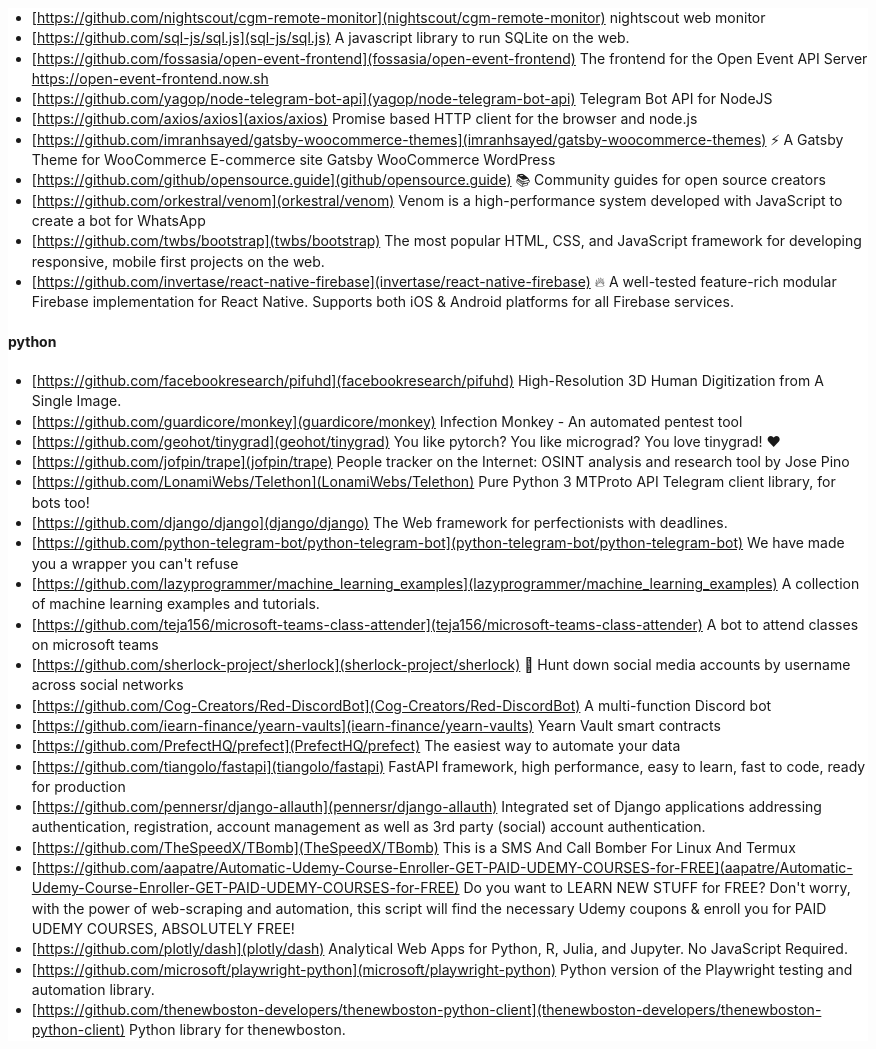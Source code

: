 * [https://github.com/nightscout/cgm-remote-monitor](nightscout/cgm-remote-monitor) nightscout web monitor
* [https://github.com/sql-js/sql.js](sql-js/sql.js) A javascript library to run SQLite on the web.
* [https://github.com/fossasia/open-event-frontend](fossasia/open-event-frontend) The frontend for the Open Event API Server https://open-event-frontend.now.sh
* [https://github.com/yagop/node-telegram-bot-api](yagop/node-telegram-bot-api) Telegram Bot API for NodeJS
* [https://github.com/axios/axios](axios/axios) Promise based HTTP client for the browser and node.js
* [https://github.com/imranhsayed/gatsby-woocommerce-themes](imranhsayed/gatsby-woocommerce-themes) ⚡ A Gatsby Theme for WooCommerce E-commerce site Gatsby WooCommerce WordPress
* [https://github.com/github/opensource.guide](github/opensource.guide) 📚 Community guides for open source creators
* [https://github.com/orkestral/venom](orkestral/venom) Venom is a high-performance system developed with JavaScript to create a bot for WhatsApp
* [https://github.com/twbs/bootstrap](twbs/bootstrap) The most popular HTML, CSS, and JavaScript framework for developing responsive, mobile first projects on the web.
* [https://github.com/invertase/react-native-firebase](invertase/react-native-firebase) 🔥 A well-tested feature-rich modular Firebase implementation for React Native. Supports both iOS & Android platforms for all Firebase services.

#### python
* [https://github.com/facebookresearch/pifuhd](facebookresearch/pifuhd) High-Resolution 3D Human Digitization from A Single Image.
* [https://github.com/guardicore/monkey](guardicore/monkey) Infection Monkey - An automated pentest tool
* [https://github.com/geohot/tinygrad](geohot/tinygrad) You like pytorch? You like micrograd? You love tinygrad! ❤️
* [https://github.com/jofpin/trape](jofpin/trape) People tracker on the Internet: OSINT analysis and research tool by Jose Pino
* [https://github.com/LonamiWebs/Telethon](LonamiWebs/Telethon) Pure Python 3 MTProto API Telegram client library, for bots too!
* [https://github.com/django/django](django/django) The Web framework for perfectionists with deadlines.
* [https://github.com/python-telegram-bot/python-telegram-bot](python-telegram-bot/python-telegram-bot) We have made you a wrapper you can't refuse
* [https://github.com/lazyprogrammer/machine_learning_examples](lazyprogrammer/machine_learning_examples) A collection of machine learning examples and tutorials.
* [https://github.com/teja156/microsoft-teams-class-attender](teja156/microsoft-teams-class-attender) A bot to attend classes on microsoft teams
* [https://github.com/sherlock-project/sherlock](sherlock-project/sherlock) 🔎 Hunt down social media accounts by username across social networks
* [https://github.com/Cog-Creators/Red-DiscordBot](Cog-Creators/Red-DiscordBot) A multi-function Discord bot
* [https://github.com/iearn-finance/yearn-vaults](iearn-finance/yearn-vaults) Yearn Vault smart contracts
* [https://github.com/PrefectHQ/prefect](PrefectHQ/prefect) The easiest way to automate your data
* [https://github.com/tiangolo/fastapi](tiangolo/fastapi) FastAPI framework, high performance, easy to learn, fast to code, ready for production
* [https://github.com/pennersr/django-allauth](pennersr/django-allauth) Integrated set of Django applications addressing authentication, registration, account management as well as 3rd party (social) account authentication.
* [https://github.com/TheSpeedX/TBomb](TheSpeedX/TBomb) This is a SMS And Call Bomber For Linux And Termux
* [https://github.com/aapatre/Automatic-Udemy-Course-Enroller-GET-PAID-UDEMY-COURSES-for-FREE](aapatre/Automatic-Udemy-Course-Enroller-GET-PAID-UDEMY-COURSES-for-FREE) Do you want to LEARN NEW STUFF for FREE? Don't worry, with the power of web-scraping and automation, this script will find the necessary Udemy coupons & enroll you for PAID UDEMY COURSES, ABSOLUTELY FREE!
* [https://github.com/plotly/dash](plotly/dash) Analytical Web Apps for Python, R, Julia, and Jupyter. No JavaScript Required.
* [https://github.com/microsoft/playwright-python](microsoft/playwright-python) Python version of the Playwright testing and automation library.
* [https://github.com/thenewboston-developers/thenewboston-python-client](thenewboston-developers/thenewboston-python-client) Python library for thenewboston.